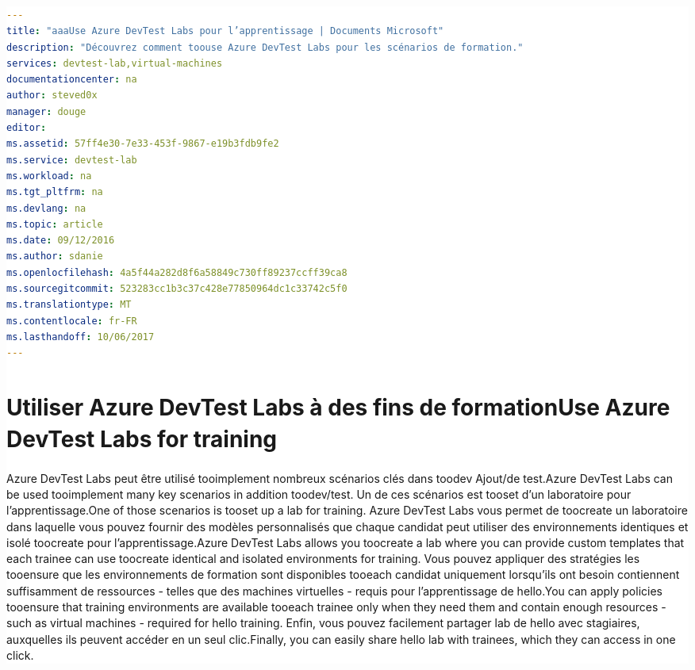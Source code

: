 ```yaml
---
title: "aaaUse Azure DevTest Labs pour l’apprentissage | Documents Microsoft"
description: "Découvrez comment toouse Azure DevTest Labs pour les scénarios de formation."
services: devtest-lab,virtual-machines
documentationcenter: na
author: steved0x
manager: douge
editor: 
ms.assetid: 57ff4e30-7e33-453f-9867-e19b3fdb9fe2
ms.service: devtest-lab
ms.workload: na
ms.tgt_pltfrm: na
ms.devlang: na
ms.topic: article
ms.date: 09/12/2016
ms.author: sdanie
ms.openlocfilehash: 4a5f44a282d8f6a58849c730ff89237ccff39ca8
ms.sourcegitcommit: 523283cc1b3c37c428e77850964dc1c33742c5f0
ms.translationtype: MT
ms.contentlocale: fr-FR
ms.lasthandoff: 10/06/2017
---
```

# <a name="use-azure-devtest-labs-for-training"></a><span data-ttu-id="17f37-103">Utiliser Azure DevTest Labs à des fins de formation</span><span class="sxs-lookup"><span data-stu-id="17f37-103">Use Azure DevTest Labs for training</span></span>
<span data-ttu-id="17f37-104">Azure DevTest Labs peut être utilisé tooimplement nombreux scénarios clés dans toodev Ajout/de test.</span><span class="sxs-lookup"><span data-stu-id="17f37-104">Azure DevTest Labs can be used tooimplement many key scenarios in addition toodev/test.</span></span> <span data-ttu-id="17f37-105">Un de ces scénarios est tooset d’un laboratoire pour l’apprentissage.</span><span class="sxs-lookup"><span data-stu-id="17f37-105">One of those scenarios is tooset up a lab for training.</span></span> <span data-ttu-id="17f37-106">Azure DevTest Labs vous permet de toocreate un laboratoire dans laquelle vous pouvez fournir des modèles personnalisés que chaque candidat peut utiliser des environnements identiques et isolé toocreate pour l’apprentissage.</span><span class="sxs-lookup"><span data-stu-id="17f37-106">Azure DevTest Labs allows you toocreate a lab where you can provide custom templates that each trainee can use toocreate identical and isolated environments for training.</span></span> <span data-ttu-id="17f37-107">Vous pouvez appliquer des stratégies les tooensure que les environnements de formation sont disponibles tooeach candidat uniquement lorsqu’ils ont besoin contiennent suffisamment de ressources - telles que des machines virtuelles - requis pour l’apprentissage de hello.</span><span class="sxs-lookup"><span data-stu-id="17f37-107">You can apply policies tooensure that training environments are available tooeach trainee only when they need them and contain enough resources - such as virtual machines - required for hello training.</span></span> <span data-ttu-id="17f37-108">Enfin, vous pouvez facilement partager lab de hello avec stagiaires, auxquelles ils peuvent accéder en un seul clic.</span><span class="sxs-lookup"><span data-stu-id="17f37-108">Finally, you can easily share hello lab with trainees, which they can access in one click.</span></span>
